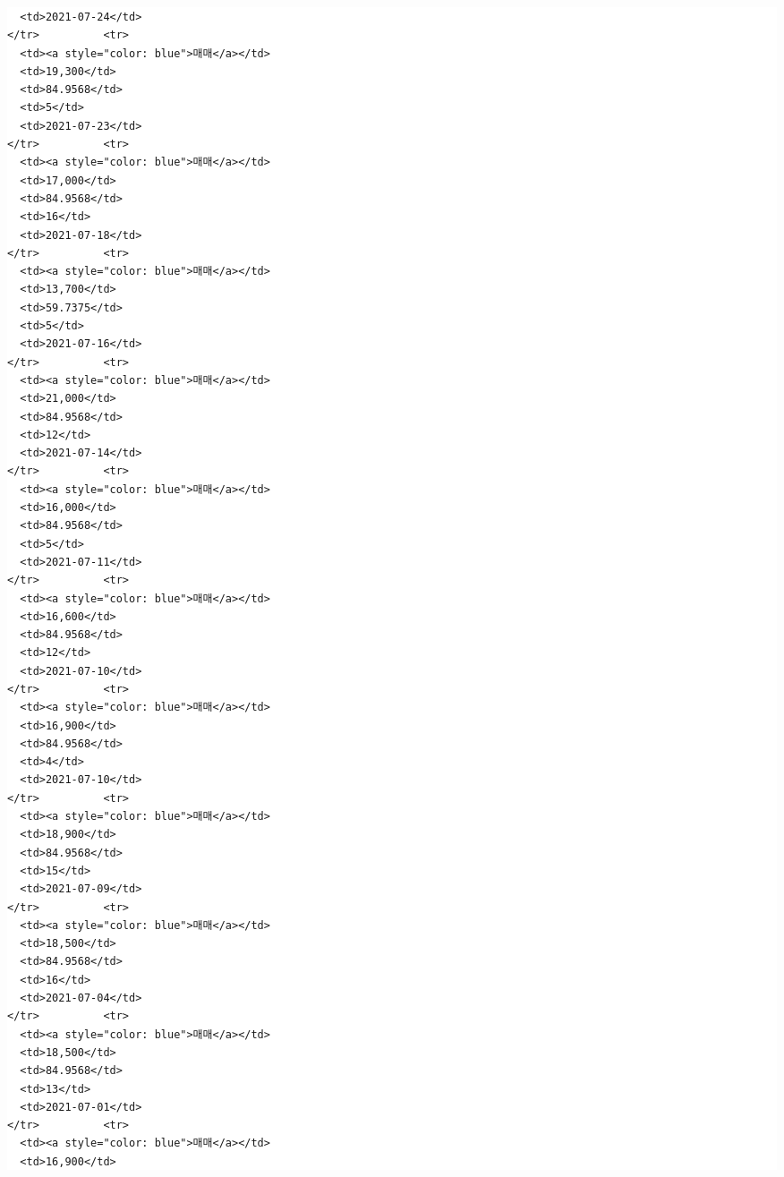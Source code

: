       <td>2021-07-24</td>
    </tr>          <tr>
      <td><a style="color: blue">매매</a></td>
      <td>19,300</td>
      <td>84.9568</td>
      <td>5</td>
      <td>2021-07-23</td>
    </tr>          <tr>
      <td><a style="color: blue">매매</a></td>
      <td>17,000</td>
      <td>84.9568</td>
      <td>16</td>
      <td>2021-07-18</td>
    </tr>          <tr>
      <td><a style="color: blue">매매</a></td>
      <td>13,700</td>
      <td>59.7375</td>
      <td>5</td>
      <td>2021-07-16</td>
    </tr>          <tr>
      <td><a style="color: blue">매매</a></td>
      <td>21,000</td>
      <td>84.9568</td>
      <td>12</td>
      <td>2021-07-14</td>
    </tr>          <tr>
      <td><a style="color: blue">매매</a></td>
      <td>16,000</td>
      <td>84.9568</td>
      <td>5</td>
      <td>2021-07-11</td>
    </tr>          <tr>
      <td><a style="color: blue">매매</a></td>
      <td>16,600</td>
      <td>84.9568</td>
      <td>12</td>
      <td>2021-07-10</td>
    </tr>          <tr>
      <td><a style="color: blue">매매</a></td>
      <td>16,900</td>
      <td>84.9568</td>
      <td>4</td>
      <td>2021-07-10</td>
    </tr>          <tr>
      <td><a style="color: blue">매매</a></td>
      <td>18,900</td>
      <td>84.9568</td>
      <td>15</td>
      <td>2021-07-09</td>
    </tr>          <tr>
      <td><a style="color: blue">매매</a></td>
      <td>18,500</td>
      <td>84.9568</td>
      <td>16</td>
      <td>2021-07-04</td>
    </tr>          <tr>
      <td><a style="color: blue">매매</a></td>
      <td>18,500</td>
      <td>84.9568</td>
      <td>13</td>
      <td>2021-07-01</td>
    </tr>          <tr>
      <td><a style="color: blue">매매</a></td>
      <td>16,900</td>